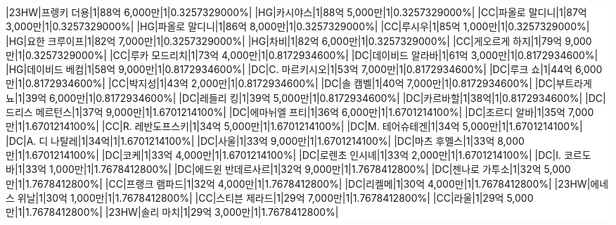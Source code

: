 |23HW|프렝키 더용|1|88억 6,000만|1|0.3257329000%|
|HG|카시야스|1|88억 5,000만|1|0.3257329000%|
|CC|파올로 말디니|1|87억 3,000만|1|0.3257329000%|
|HG|파올로 말디니|1|86억 8,000만|1|0.3257329000%|
|CC|루시우|1|85억 1,000만|1|0.3257329000%|
|HG|요한 크루이프|1|82억 7,000만|1|0.3257329000%|
|HG|차비|1|82억 6,000만|1|0.3257329000%|
|CC|게오르게 하지|1|79억 9,000만|1|0.3257329000%|
|CC|루카 모드리치|1|73억 4,000만|1|0.8172934600%|
|DC|데이비드 알라바|1|61억 3,000만|1|0.8172934600%|
|HG|데이비드 베컴|1|58억 9,000만|1|0.8172934600%|
|DC|C. 마르키시오|1|53억 7,000만|1|0.8172934600%|
|DC|루크 쇼|1|44억 6,000만|1|0.8172934600%|
|CC|박지성|1|43억 2,000만|1|0.8172934600%|
|DC|솔 캠벨|1|40억 7,000만|1|0.8172934600%|
|DC|부트라게뇨|1|39억 6,000만|1|0.8172934600%|
|DC|레들리 킹|1|39억 5,000만|1|0.8172934600%|
|DC|카르바할|1|38억|1|0.8172934600%|
|DC|드리스 메르턴스|1|37억 9,000만|1|1.6701214100%|
|DC|에마뉘엘 프티|1|36억 6,000만|1|1.6701214100%|
|DC|조르디 알바|1|35억 7,000만|1|1.6701214100%|
|CC|R. 레반도프스키|1|34억 5,000만|1|1.6701214100%|
|DC|M. 테어슈테겐|1|34억 5,000만|1|1.6701214100%|
|DC|A. 디 나탈레|1|34억|1|1.6701214100%|
|DC|사울|1|33억 9,000만|1|1.6701214100%|
|DC|마츠 후멜스|1|33억 8,000만|1|1.6701214100%|
|DC|코케|1|33억 4,000만|1|1.6701214100%|
|DC|로렌초 인시녜|1|33억 2,000만|1|1.6701214100%|
|DC|I. 코르도바|1|33억 1,000만|1|1.7678412800%|
|DC|에드윈 반데르사르|1|32억 9,000만|1|1.7678412800%|
|DC|젠나로 가투소|1|32억 5,000만|1|1.7678412800%|
|CC|프랭크 램파드|1|32억 4,000만|1|1.7678412800%|
|DC|리켈메|1|30억 4,000만|1|1.7678412800%|
|23HW|에네스 위날|1|30억 1,000만|1|1.7678412800%|
|CC|스티븐 제라드|1|29억 7,000만|1|1.7678412800%|
|CC|라울|1|29억 5,000만|1|1.7678412800%|
|23HW|솔리 마치|1|29억 3,000만|1|1.7678412800%|